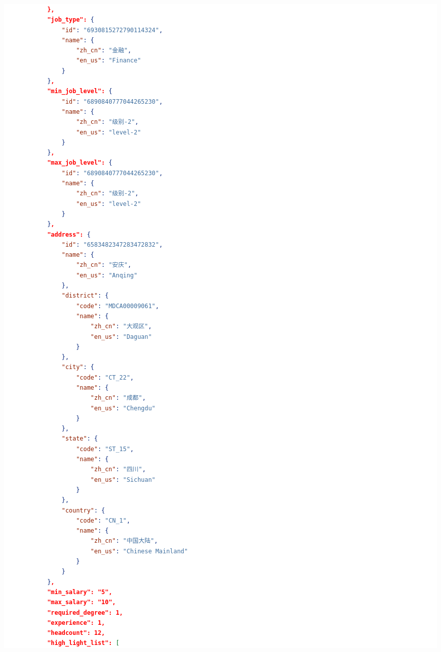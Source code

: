 ```json
            },
            "job_type": {
                "id": "6930815272790114324",
                "name": {
                    "zh_cn": "金融",
                    "en_us": "Finance"
                }
            },
            "min_job_level": {
                "id": "6890840777044265230",
                "name": {
                    "zh_cn": "级别-2",
                    "en_us": "level-2"
                }
            },
            "max_job_level": {
                "id": "6890840777044265230",
                "name": {
                    "zh_cn": "级别-2",
                    "en_us": "level-2"
                }
            },
            "address": {
                "id": "6583482347283472832",
                "name": {
                    "zh_cn": "安庆",
                    "en_us": "Anqing"
                },
                "district": {
                    "code": "MDCA00009061",
                    "name": {
                        "zh_cn": "大观区",
                        "en_us": "Daguan"
                    }
                },
                "city": {
                    "code": "CT_22",
                    "name": {
                        "zh_cn": "成都",
                        "en_us": "Chengdu"
                    }
                },
                "state": {
                    "code": "ST_15",
                    "name": {
                        "zh_cn": "四川",
                        "en_us": "Sichuan"
                    }
                },
                "country": {
                    "code": "CN_1",
                    "name": {
                        "zh_cn": "中国大陆",
                        "en_us": "Chinese Mainland"
                    }
                }
            },
            "min_salary": "5",
            "max_salary": "10",
            "required_degree": 1,
            "experience": 1,
            "headcount": 12,
            "high_light_list": [
```